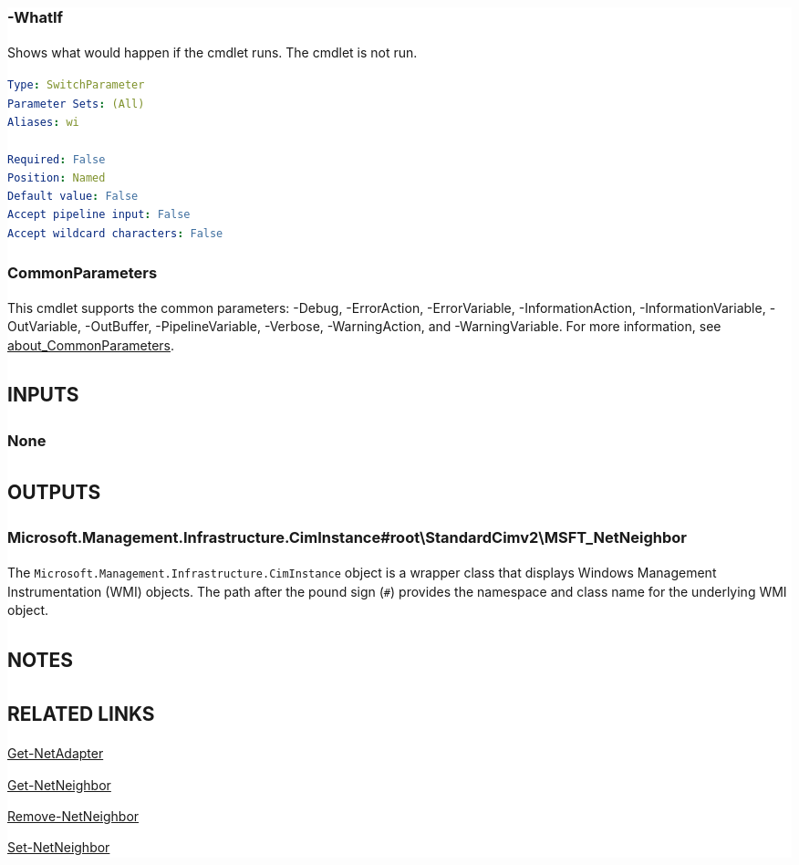 ### -WhatIf
Shows what would happen if the cmdlet runs.
The cmdlet is not run.

```yaml
Type: SwitchParameter
Parameter Sets: (All)
Aliases: wi

Required: False
Position: Named
Default value: False
Accept pipeline input: False
Accept wildcard characters: False
```

### CommonParameters
This cmdlet supports the common parameters: -Debug, -ErrorAction, -ErrorVariable, -InformationAction, -InformationVariable, -OutVariable, -OutBuffer, -PipelineVariable, -Verbose, -WarningAction, and -WarningVariable. For more information, see [about_CommonParameters](http://go.microsoft.com/fwlink/?LinkID=113216).

## INPUTS

### None

## OUTPUTS

### Microsoft.Management.Infrastructure.CimInstance#root\StandardCimv2\MSFT_NetNeighbor
The `Microsoft.Management.Infrastructure.CimInstance` object is a wrapper class that displays Windows Management Instrumentation (WMI) objects.
The path after the pound sign (`#`) provides the namespace and class name for the underlying WMI object.

## NOTES

## RELATED LINKS

[Get-NetAdapter](../netadapter/Get-NetAdapter.md)

[Get-NetNeighbor](./get-netneighbor.md)

[Remove-NetNeighbor](./remove-netneighbor.md)

[Set-NetNeighbor](./set-netneighbor.md)


